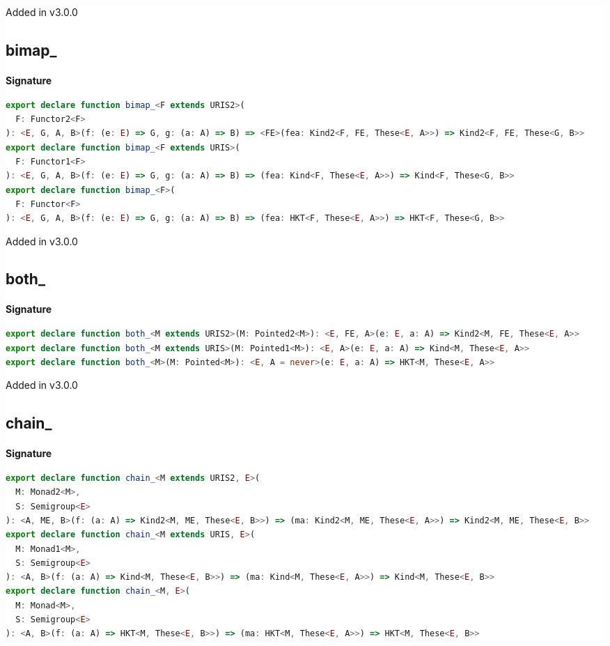 Added in v3.0.0

## bimap\_

**Signature**

```ts
export declare function bimap_<F extends URIS2>(
  F: Functor2<F>
): <E, G, A, B>(f: (e: E) => G, g: (a: A) => B) => <FE>(fea: Kind2<F, FE, These<E, A>>) => Kind2<F, FE, These<G, B>>
export declare function bimap_<F extends URIS>(
  F: Functor1<F>
): <E, G, A, B>(f: (e: E) => G, g: (a: A) => B) => (fea: Kind<F, These<E, A>>) => Kind<F, These<G, B>>
export declare function bimap_<F>(
  F: Functor<F>
): <E, G, A, B>(f: (e: E) => G, g: (a: A) => B) => (fea: HKT<F, These<E, A>>) => HKT<F, These<G, B>>
```

Added in v3.0.0

## both\_

**Signature**

```ts
export declare function both_<M extends URIS2>(M: Pointed2<M>): <E, FE, A>(e: E, a: A) => Kind2<M, FE, These<E, A>>
export declare function both_<M extends URIS>(M: Pointed1<M>): <E, A>(e: E, a: A) => Kind<M, These<E, A>>
export declare function both_<M>(M: Pointed<M>): <E, A = never>(e: E, a: A) => HKT<M, These<E, A>>
```

Added in v3.0.0

## chain\_

**Signature**

```ts
export declare function chain_<M extends URIS2, E>(
  M: Monad2<M>,
  S: Semigroup<E>
): <A, ME, B>(f: (a: A) => Kind2<M, ME, These<E, B>>) => (ma: Kind2<M, ME, These<E, A>>) => Kind2<M, ME, These<E, B>>
export declare function chain_<M extends URIS, E>(
  M: Monad1<M>,
  S: Semigroup<E>
): <A, B>(f: (a: A) => Kind<M, These<E, B>>) => (ma: Kind<M, These<E, A>>) => Kind<M, These<E, B>>
export declare function chain_<M, E>(
  M: Monad<M>,
  S: Semigroup<E>
): <A, B>(f: (a: A) => HKT<M, These<E, B>>) => (ma: HKT<M, These<E, A>>) => HKT<M, These<E, B>>
```
